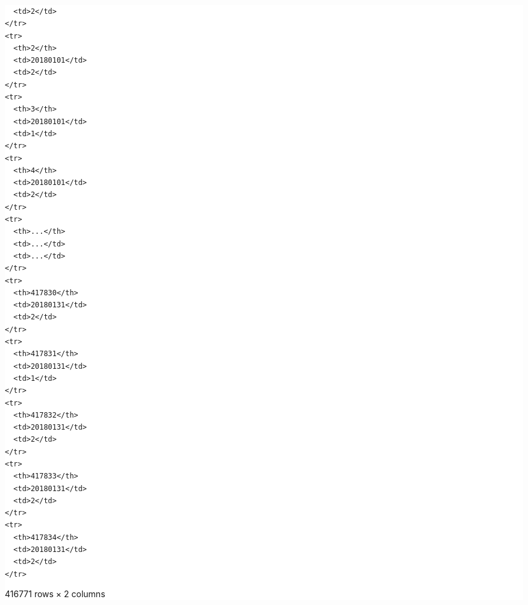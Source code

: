       <td>2</td>
    </tr>
    <tr>
      <th>2</th>
      <td>20180101</td>
      <td>2</td>
    </tr>
    <tr>
      <th>3</th>
      <td>20180101</td>
      <td>1</td>
    </tr>
    <tr>
      <th>4</th>
      <td>20180101</td>
      <td>2</td>
    </tr>
    <tr>
      <th>...</th>
      <td>...</td>
      <td>...</td>
    </tr>
    <tr>
      <th>417830</th>
      <td>20180131</td>
      <td>2</td>
    </tr>
    <tr>
      <th>417831</th>
      <td>20180131</td>
      <td>1</td>
    </tr>
    <tr>
      <th>417832</th>
      <td>20180131</td>
      <td>2</td>
    </tr>
    <tr>
      <th>417833</th>
      <td>20180131</td>
      <td>2</td>
    </tr>
    <tr>
      <th>417834</th>
      <td>20180131</td>
      <td>2</td>
    </tr>
  </tbody>
</table>
<p>416771 rows × 2 columns</p>
</div>
